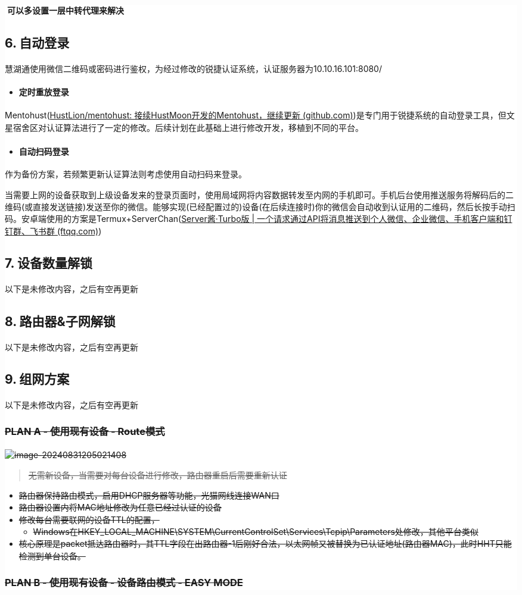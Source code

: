 ​	**可以多设置一层中转代理来解决**



## 6. 自动登录

慧湖通使用微信二维码或密码进行鉴权，为经过修改的锐捷认证系统，认证服务器为10.10.16.101:8080/



- #### 定时重放登录


Mentohust([HustLion/mentohust: 接续HustMoon开发的Mentohust，继续更新 (github.com)](https://github.com/HustLion/mentohust))是专门用于锐捷系统的自动登录工具，但文星宿舍区对认证算法进行了一定的修改。后续计划在此基础上进行修改开发，移植到不同的平台。



- #### 自动扫码登录


作为备份方案，若频繁更新认证算法则考虑使用自动扫码来登录。

当需要上网的设备获取到上级设备发来的登录页面时，使用局域网将内容数据转发至内网的手机即可。手机后台使用推送服务将解码后的二维码(或直接发送链接)发送至你的微信。能够实现(已经配置过的)设备(在后续连接时)你的微信会自动收到认证用的二维码，然后长按手动扫码。安卓端使用的方案是Termux+ServerChan([Server酱·Turbo版 | 一个请求通过API将消息推送到个人微信、企业微信、手机客户端和钉钉群、飞书群 (ftqq.com)](https://sct.ftqq.com/))



## 7. 设备数量解锁

以下是未修改内容，之后有空再更新

## 8. 路由器&子网解锁

以下是未修改内容，之后有空再更新

## 9. 组网方案

以下是未修改内容，之后有空再更新

### ~~PLAN A - 使用现有设备 - Route模式~~


~~![image-20240831205021408](https://github.com/ZTX1836255060/HuiHuBuTong/blob/main/assets/image-20240831205021408.png)~~

> ~~无需新设备，当需要对每台设备进行修改，路由器重启后需要重新认证~~

- ~~路由器保持路由模式，启用DHCP服务器等功能，光猫网线连接WAN口~~
- ~~路由器设置内将MAC地址修改为任意已经过认证的设备~~
- ~~修改每台需要联网的设备TTL的配置，~~
  - ~~Windows在HKEY_LOCAL_MACHINE\SYSTEM\CurrentControlSet\Services\Tcpip\Parameters处修改，其他平台类似~~
- ~~核心原理是packet抵达路由器时，其TTL字段在出路由器-1后刚好合法，以太网帧又被替换为已认证地址(路由器MAC)，此时HHT只能检测到单台设备。~~





### ~~PLAN B - 使用现有设备 - 设备路由模式 - EASY MODE~~

